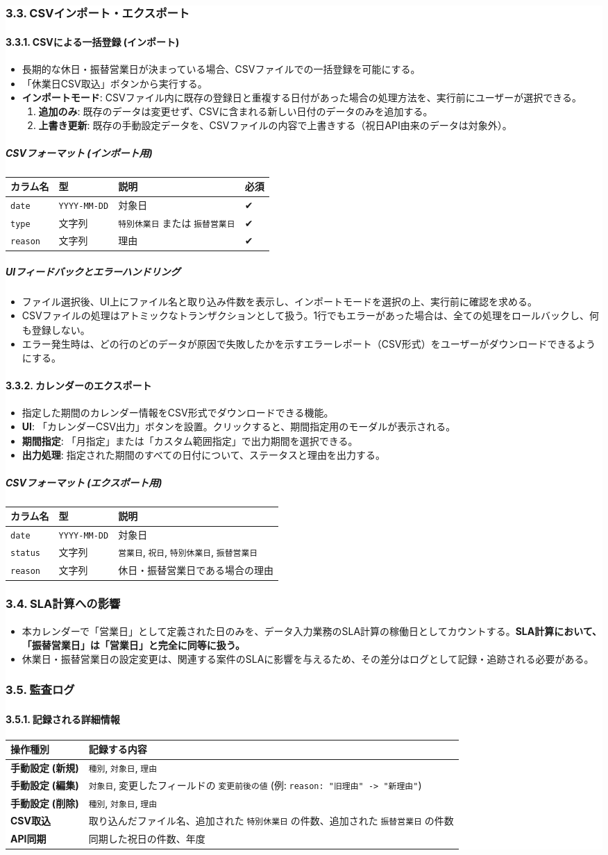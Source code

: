 ### 3.3. CSVインポート・エクスポート

#### 3.3.1. CSVによる一括登録 (インポート)
- 長期的な休日・振替営業日が決まっている場合、CSVファイルでの一括登録を可能にする。
- 「休業日CSV取込」ボタンから実行する。
- **インポートモード**: CSVファイル内に既存の登録日と重複する日付があった場合の処理方法を、実行前にユーザーが選択できる。
    1.  **追加のみ**: 既存のデータは変更せず、CSVに含まれる新しい日付のデータのみを追加する。
    2.  **上書き更新**: 既存の手動設定データを、CSVファイルの内容で上書きする（祝日API由来のデータは対象外）。

##### CSVフォーマット (インポート用)
| カラム名 | 型 | 説明 | 必須 |
| :--- | :--- | :--- | :--- |
| `date` | `YYYY-MM-DD` | 対象日 | ✔ |
| `type` | 文字列 | `特別休業日` または `振替営業日` | ✔ |
| `reason` | 文字列 | 理由 | ✔ |

##### UIフィードバックとエラーハンドリング
- ファイル選択後、UI上にファイル名と取り込み件数を表示し、インポートモードを選択の上、実行前に確認を求める。
- CSVファイルの処理はアトミックなトランザクションとして扱う。1行でもエラーがあった場合は、全ての処理をロールバックし、何も登録しない。
- エラー発生時は、どの行のどのデータが原因で失敗したかを示すエラーレポート（CSV形式）をユーザーがダウンロードできるようにする。

#### 3.3.2. カレンダーのエクスポート
- 指定した期間のカレンダー情報をCSV形式でダウンロードできる機能。
- **UI**: 「カレンダーCSV出力」ボタンを設置。クリックすると、期間指定用のモーダルが表示される。
- **期間指定**: 「月指定」または「カスタム範囲指定」で出力期間を選択できる。
- **出力処理**: 指定された期間のすべての日付について、ステータスと理由を出力する。

##### CSVフォーマット (エクスポート用)
| カラム名 | 型 | 説明 |
| :--- | :--- | :--- |
| `date` | `YYYY-MM-DD` | 対象日 |
| `status` | 文字列 | `営業日`, `祝日`, `特別休業日`, `振替営業日` |
| `reason` | 文字列 | 休日・振替営業日である場合の理由 |

### 3.4. SLA計算への影響
- 本カレンダーで「営業日」として定義された日のみを、データ入力業務のSLA計算の稼働日としてカウントする。**SLA計算において、「振替営業日」は「営業日」と完全に同等に扱う。**
- 休業日・振替営業日の設定変更は、関連する案件のSLAに影響を与えるため、その差分はログとして記録・追跡される必要がある。

### 3.5. 監査ログ

#### 3.5.1. 記録される詳細情報
| 操作種別 | 記録する内容 |
| :--- | :--- |
| **手動設定 (新規)** | `種別`, `対象日`, `理由` |
| **手動設定 (編集)** | `対象日`, 変更したフィールドの `変更前後の値` (例: `reason: "旧理由" -> "新理由"`) |
| **手動設定 (削除)** | `種別`, `対象日`, `理由` |
| **CSV取込** | 取り込んだファイル名、追加された `特別休業日` の件数、追加された `振替営業日` の件数 |
| **API同期** | 同期した祝日の件数、年度 |
